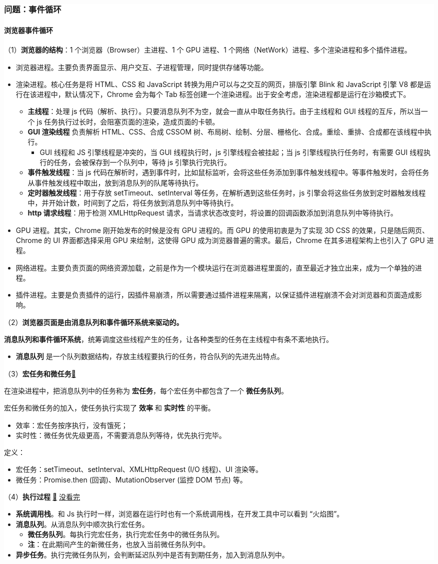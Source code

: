 ### 问题：事件循环

#### **浏览器事件循环**

（1）**浏览器的结构**：1 个浏览器（Browser）主进程、1 个 GPU 进程、1 个网络（NetWork）进程、多个渲染进程和多个插件进程。

-   浏览器进程。主要负责界面显示、用户交互、子进程管理，同时提供存储等功能。

-   渲染进程。核心任务是将 HTML、CSS 和 JavaScript 转换为用户可以与之交互的网页，排版引擎 Blink 和 JavaScript 引擎 V8 都是运行在该进程中，默认情况下，Chrome 会为每个 Tab 标签创建一个渲染进程。出于安全考虑，渲染进程都是运行在沙箱模式下。
    -   **主线程**：处理 js 代码（解析、执行）。只要消息队列不为空，就会一直从中取任务执行。由于主线程和 GUI 线程的互斥，所以当一个 js 任务执行过长时，会阻塞页面的渲染，造成页面的卡顿。
    -   **GUI 渲染线程** 负责解析 HTML、CSS、合成 CSSOM 树、布局树、绘制、分层、栅格化、合成。重绘、重排、合成都在该线程中执行。
        -   GUI 线程和 JS 引擎线程是冲突的，当 GUI 线程执行时，js 引擎线程会被挂起；当 js 引擎线程执行任务时，有需要 GUI 线程执行的任务，会被保存到一个队列中，等待 js 引擎执行完执行。
    -   **事件触发线程**：当 js 代码在解析时，遇到事件时，比如鼠标监听，会将这些任务添加到事件触发线程中。等事件触发时，会将任务从事件触发线程中取出，放到消息队列的队尾等待执行。
    -   **定时器触发线程**：用于存放 setTimeout、setInterval 等任务，在解析遇到这些任务时，js 引擎会将这些任务放到定时器触发线程中，并开始计数，时间到了之后，将任务放到消息队列中等待执行。
    -   **http 请求线程**：用于检测 XMLHttpRequest 请求，当请求状态改变时，将设置的回调函数添加到消息队列中等待执行。
-   GPU 进程。其实，Chrome 刚开始发布的时候是没有 GPU 进程的。而 GPU 的使用初衷是为了实现 3D CSS 的效果，只是随后网页、Chrome 的 UI 界面都选择采用 GPU 来绘制，这使得 GPU 成为浏览器普遍的需求。最后，Chrome 在其多进程架构上也引入了 GPU 进程。

-   网络进程。主要负责页面的网络资源加载，之前是作为一个模块运行在浏览器进程里面的，直至最近才独立出来，成为一个单独的进程。

-   插件进程。主要是负责插件的运行，因插件易崩溃，所以需要通过插件进程来隔离，以保证插件进程崩溃不会对浏览器和页面造成影响。

（2）**浏览器页面是由消息队列和事件循环系统来驱动的。**

**消息队列和事件循环系统**，统筹调度这些线程产生的任务，让各种类型的任务在主线程中有条不紊地执行。

-   **消息队列** 是一个队列数据结构，存放主线程要执行的任务，符合队列的先进先出特点。

（3）**宏任务和微任务**[🔗](/docs/frontEnd/%E6%B5%8F%E8%A7%88%E5%99%A8%E5%8E%9F%E7%90%86/%E9%A1%B5%E9%9D%A2%E5%BE%AA%E7%8E%AF%E7%B3%BB%E7%BB%9F#1-%E4%BB%80%E4%B9%88%E6%98%AF%E5%AE%8F%E4%BB%BB%E5%8A%A1%E4%B8%8E%E5%BE%AE%E4%BB%BB%E5%8A%A1)

在渲染进程中，把消息队列中的任务称为 **宏任务**，每个宏任务中都包含了一个 **微任务队列**。

宏任务和微任务的加入，使任务执行实现了 **效率** 和 **实时性** 的平衡。

-   效率：宏任务按序执行，没有饿死；
-   实时性：微任务优先级更高，不需要消息队列等待，优先执行完毕。

定义：

-   宏任务：setTimeout、setInterval、XMLHttpRequest (I/O 线程)、UI 渲染等。
-   微任务：Promise.then (回调)、MutationObserver (监控 DOM 节点) 等。

（4）**执行过程** [🔗](/docs/frontEnd/%E6%B5%8F%E8%A7%88%E5%99%A8%E5%8E%9F%E7%90%86/%E9%A1%B5%E9%9D%A2%E5%BE%AA%E7%8E%AF%E7%B3%BB%E7%BB%9F#3-%E6%89%A7%E8%A1%8C%E6%B5%81%E7%A8%8B) [没看完](https://github.com/aooy/blog/issues/5)

-   **系统调用栈**。和 Js 执行时一样，浏览器在运行时也有一个系统调用栈，在开发工具中可以看到 “火焰图”。
-   **消息队列**。从消息队列中顺次执行宏任务。
    -   **微任务队列**。每执行完宏任务，执行完宏任务中的微任务队列。
    -   **注**：在此期间产生的新微任务，也放入当前微任务队列中。
-   **异步任务**。执行完微任务队列，会判断延迟队列中是否有到期任务，加入到消息队列中。
